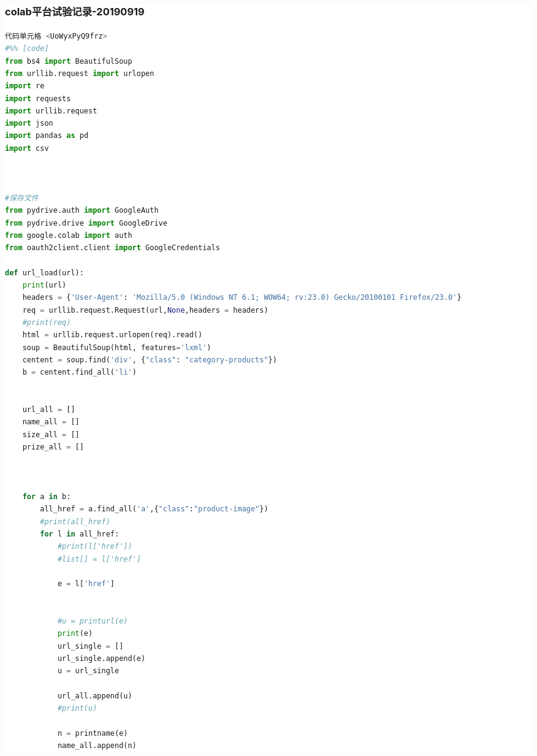 ### colab平台试验记录-20190919

```python
代码单元格 <UoWyxPyQ9frz>
#%% [code]
from bs4 import BeautifulSoup
from urllib.request import urlopen
import re
import requests
import urllib.request
import json
import pandas as pd
import csv



#保存文件
from pydrive.auth import GoogleAuth
from pydrive.drive import GoogleDrive
from google.colab import auth
from oauth2client.client import GoogleCredentials

def url_load(url):
    print(url)
    headers = {'User-Agent': 'Mozilla/5.0 (Windows NT 6.1; WOW64; rv:23.0) Gecko/20100101 Firefox/23.0'}
    req = urllib.request.Request(url,None,headers = headers)
    #print(req)
    html = urllib.request.urlopen(req).read()
    soup = BeautifulSoup(html, features='lxml')
    centent = soup.find('div', {"class": "category-products"})
    b = centent.find_all('li')

    
    url_all = []
    name_all = []
    size_all = []
    prize_all = []

    

    for a in b:
        all_href = a.find_all('a',{"class":"product-image"})
        #print(all_href)
        for l in all_href:
            #print(l['href'])
            #list[] = l['href']
             
            e = l['href']
            

            #u = printurl(e)
            print(e)
            url_single = []
            url_single.append(e)
            u = url_single

            url_all.append(u)
            #print(u)

            n = printname(e)
            name_all.append(n)

```